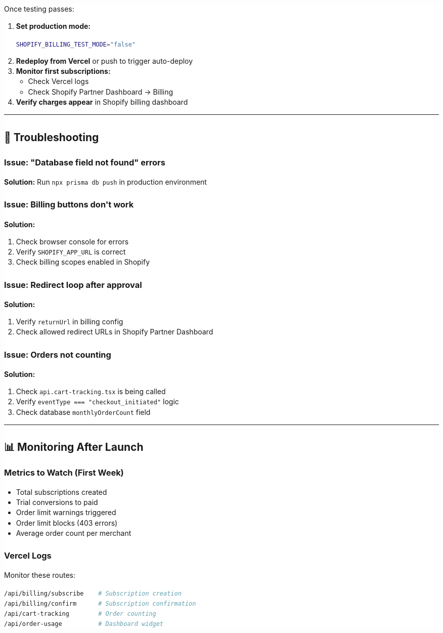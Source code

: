 Once testing passes:

1. **Set production mode:**
   ```bash
   SHOPIFY_BILLING_TEST_MODE="false"
   ```
2. **Redeploy from Vercel** or push to trigger auto-deploy
3. **Monitor first subscriptions:**
   - Check Vercel logs
   - Check Shopify Partner Dashboard → Billing
4. **Verify charges appear** in Shopify billing dashboard

---

## 🔧 Troubleshooting

### Issue: "Database field not found" errors
**Solution:** Run `npx prisma db push` in production environment

### Issue: Billing buttons don't work
**Solution:** 
1. Check browser console for errors
2. Verify `SHOPIFY_APP_URL` is correct
3. Check billing scopes enabled in Shopify

### Issue: Redirect loop after approval
**Solution:**
1. Verify `returnUrl` in billing config
2. Check allowed redirect URLs in Shopify Partner Dashboard

### Issue: Orders not counting
**Solution:**
1. Check `api.cart-tracking.tsx` is being called
2. Verify `eventType === "checkout_initiated"` logic
3. Check database `monthlyOrderCount` field

---

## 📊 Monitoring After Launch

### Metrics to Watch (First Week)
- Total subscriptions created
- Trial conversions to paid
- Order limit warnings triggered
- Order limit blocks (403 errors)
- Average order count per merchant

### Vercel Logs
Monitor these routes:
```bash
/api/billing/subscribe    # Subscription creation
/api/billing/confirm      # Subscription confirmation
/api/cart-tracking        # Order counting
/api/order-usage          # Dashboard widget
```
